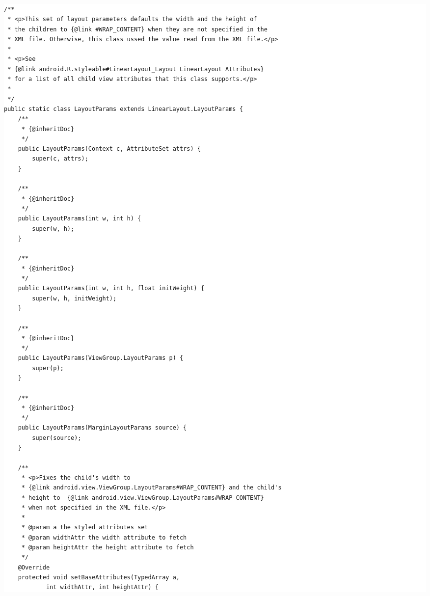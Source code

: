     /**
     * <p>This set of layout parameters defaults the width and the height of
     * the children to {@link #WRAP_CONTENT} when they are not specified in the
     * XML file. Otherwise, this class ussed the value read from the XML file.</p>
     *
     * <p>See
     * {@link android.R.styleable#LinearLayout_Layout LinearLayout Attributes}
     * for a list of all child view attributes that this class supports.</p>
     *
     */
    public static class LayoutParams extends LinearLayout.LayoutParams {
        /**
         * {@inheritDoc}
         */
        public LayoutParams(Context c, AttributeSet attrs) {
            super(c, attrs);
        }

        /**
         * {@inheritDoc}
         */
        public LayoutParams(int w, int h) {
            super(w, h);
        }

        /**
         * {@inheritDoc}
         */
        public LayoutParams(int w, int h, float initWeight) {
            super(w, h, initWeight);
        }

        /**
         * {@inheritDoc}
         */
        public LayoutParams(ViewGroup.LayoutParams p) {
            super(p);
        }

        /**
         * {@inheritDoc}
         */
        public LayoutParams(MarginLayoutParams source) {
            super(source);
        }

        /**
         * <p>Fixes the child's width to
         * {@link android.view.ViewGroup.LayoutParams#WRAP_CONTENT} and the child's
         * height to  {@link android.view.ViewGroup.LayoutParams#WRAP_CONTENT}
         * when not specified in the XML file.</p>
         *
         * @param a the styled attributes set
         * @param widthAttr the width attribute to fetch
         * @param heightAttr the height attribute to fetch
         */
        @Override
        protected void setBaseAttributes(TypedArray a,
                int widthAttr, int heightAttr) {

